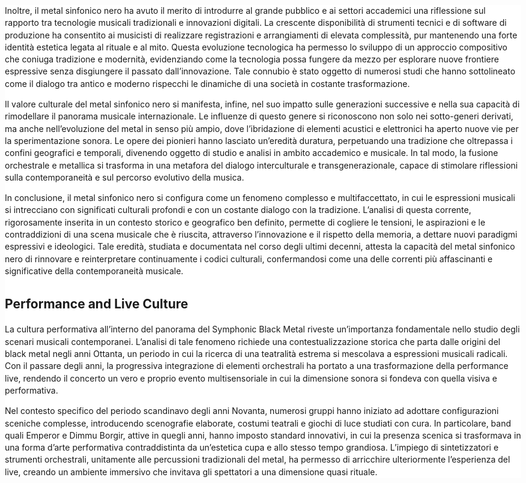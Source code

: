 Inoltre, il metal sinfonico nero ha avuto il merito di introdurre al grande pubblico e ai settori
accademici una riflessione sul rapporto tra tecnologie musicali tradizionali e innovazioni digitali.
La crescente disponibilità di strumenti tecnici e di software di produzione ha consentito ai
musicisti di realizzare registrazioni e arrangiamenti di elevata complessità, pur mantenendo una
forte identità estetica legata al rituale e al mito. Questa evoluzione tecnologica ha permesso lo
sviluppo di un approccio compositivo che coniuga tradizione e modernità, evidenziando come la
tecnologia possa fungere da mezzo per esplorare nuove frontiere espressive senza disgiungere il
passato dall’innovazione. Tale connubio è stato oggetto di numerosi studi che hanno sottolineato
come il dialogo tra antico e moderno rispecchi le dinamiche di una società in costante
trasformazione.

Il valore culturale del metal sinfonico nero si manifesta, infine, nel suo impatto sulle generazioni
successive e nella sua capacità di rimodellare il panorama musicale internazionale. Le influenze di
questo genere si riconoscono non solo nei sotto-generi derivati, ma anche nell’evoluzione del metal
in senso più ampio, dove l’ibridazione di elementi acustici e elettronici ha aperto nuove vie per la
sperimentazione sonora. Le opere dei pionieri hanno lasciato un’eredità duratura, perpetuando una
tradizione che oltrepassa i confini geografici e temporali, divenendo oggetto di studio e analisi in
ambito accademico e musicale. In tal modo, la fusione orchestrale e metallica si trasforma in una
metafora del dialogo interculturale e transgenerazionale, capace di stimolare riflessioni sulla
contemporaneità e sul percorso evolutivo della musica.

In conclusione, il metal sinfonico nero si configura come un fenomeno complesso e multifaccettato,
in cui le espressioni musicali si intrecciano con significati culturali profondi e con un costante
dialogo con la tradizione. L’analisi di questa corrente, rigorosamente inserita in un contesto
storico e geografico ben definito, permette di cogliere le tensioni, le aspirazioni e le
contraddizioni di una scena musicale che è riuscita, attraverso l’innovazione e il rispetto della
memoria, a dettare nuovi paradigmi espressivi e ideologici. Tale eredità, studiata e documentata nel
corso degli ultimi decenni, attesta la capacità del metal sinfonico nero di rinnovare e
reinterpretare continuamente i codici culturali, confermandosi come una delle correnti più
affascinanti e significative della contemporaneità musicale.

## Performance and Live Culture

La cultura performativa all’interno del panorama del Symphonic Black Metal riveste un’importanza
fondamentale nello studio degli scenari musicali contemporanei. L’analisi di tale fenomeno richiede
una contestualizzazione storica che parta dalle origini del black metal negli anni Ottanta, un
periodo in cui la ricerca di una teatralità estrema si mescolava a espressioni musicali radicali.
Con il passare degli anni, la progressiva integrazione di elementi orchestrali ha portato a una
trasformazione della performance live, rendendo il concerto un vero e proprio evento multisensoriale
in cui la dimensione sonora si fondeva con quella visiva e performativa.

Nel contesto specifico del periodo scandinavo degli anni Novanta, numerosi gruppi hanno iniziato ad
adottare configurazioni sceniche complesse, introducendo scenografie elaborate, costumi teatrali e
giochi di luce studiati con cura. In particolare, band quali Emperor e Dimmu Borgir, attive in
quegli anni, hanno imposto standard innovativi, in cui la presenza scenica si trasformava in una
forma d’arte performativa contraddistinta da un’estetica cupa e allo stesso tempo grandiosa.
L’impiego di sintetizzatori e strumenti orchestrali, unitamente alle percussioni tradizionali del
metal, ha permesso di arricchire ulteriormente l’esperienza del live, creando un ambiente immersivo
che invitava gli spettatori a una dimensione quasi rituale.
